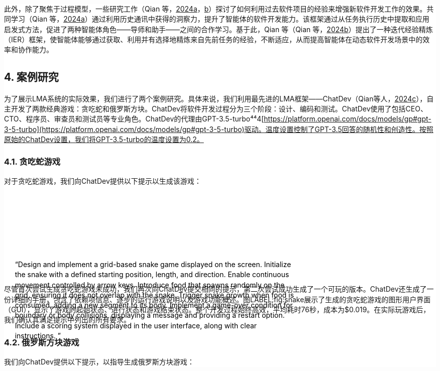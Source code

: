 此外，除了聚焦于过程模型，一些研究工作（Qian 等，[2024a](https://arxiv.org/html/2404.04834v3#bib.bib108)，[b](https://arxiv.org/html/2404.04834v3#bib.bib109)）探讨了如何利用过去软件项目的经验来增强新软件开发工作的效果。共同学习（Qian 等，[2024a](https://arxiv.org/html/2404.04834v3#bib.bib108)）通过利用历史通讯中获得的洞察力，提升了智能体的软件开发能力。该框架通过从任务执行历史中提取和应用启发式方法，促进了两种智能体角色——导师和助手——之间的合作学习。基于此，Qian 等（Qian 等，[2024b](https://arxiv.org/html/2404.04834v3#bib.bib109)）提出了一种迭代经验精炼（IER）框架，使智能体能够通过获取、利用并有选择地精炼来自先前任务的经验，不断适应，从而提高智能体在动态软件开发场景中的效率和协作能力。

## 4. 案例研究

为了展示LMA系统的实际效果，我们进行了两个案例研究。具体来说，我们利用最先进的LMA框架——ChatDev（Qian等人，[2024c](https://arxiv.org/html/2404.04834v3#bib.bib110)），自主开发了两款经典游戏：贪吃蛇和俄罗斯方块。ChatDev将软件开发过程分为三个阶段：设计、编码和测试。ChatDev使用了包括CEO、CTO、程序员、审查员和测试员等专业角色。ChatDev的代理由GPT-3.5-turbo⁴⁴4[https://platform.openai.com/docs/models/gp#gpt-3-5-turbo](https://platform.openai.com/docs/models/gp#gpt-3-5-turbo)驱动。温度设置控制了GPT-3.5回答的随机性和创造性。按照原始的ChatDev设置，我们将GPT-3.5-turbo的温度设置为0.2。

### 4.1\. 贪吃蛇游戏

对于贪吃蛇游戏，我们向ChatDev提供以下提示以生成该游戏：

<svg class="ltx_picture" height="161.63" id="S4.SS1.p2.pic1" overflow="visible" version="1.1" width="600"><g fill="#000000" stroke="#000000" stroke-width="0.4pt" transform="translate(0,161.63) matrix(1 0 0 -1 0 0)"><g fill-opacity="1.0" transform="matrix(1.0 0.0 0.0 1.0 21.65 143.42)"><foreignobject color="#FFFFFF" height="12.3" overflow="visible" transform="matrix(1 0 0 -1 0 16.6)" width="556.69">Snake Game Prompt</foreignobject></g> <g fill-opacity="1.0" transform="matrix(1.0 0.0 0.0 1.0 21.65 13.78)"><foreignobject color="#000000" height="111.93" overflow="visible" transform="matrix(1 0 0 -1 0 16.6)" width="556.69">“Design and implement a grid-based snake game displayed on the screen. Initialize the snake with a defined starting position, length, and direction. Enable continuous movement controlled by arrow keys. Introduce food that spawns randomly on the grid, ensuring it does not overlap with the snake. Trigger snake growth when food is consumed, adding a new segment to its body. Implement a game-over condition for boundary or body collisions, displaying a message and providing a restart option. Include a scoring system displayed in the user interface, along with clear instructions. ”</foreignobject></g></g></svg>

尽管首次尝试生成贪吃蛇游戏未成功，我们再次向ChatDev提交相同的提示，第二次尝试成功生成了一个可玩的版本。ChatDev还生成了一份详细的手册，包含了依赖项信息、逐步的运行游戏说明以及游戏功能概述。图LABEL:fig:snake展示了生成的贪吃蛇游戏的图形用户界面（GUI），显示了游戏的起始状态、进行状态和游戏结束状态。整个开发过程始终高效，平均耗时76秒，成本为$0.019。在实际玩游戏后，我们确认其满足提示中列出的所有要求。

### 4.2\. 俄罗斯方块游戏

我们向ChatDev提供以下提示，以指导生成俄罗斯方块游戏：
